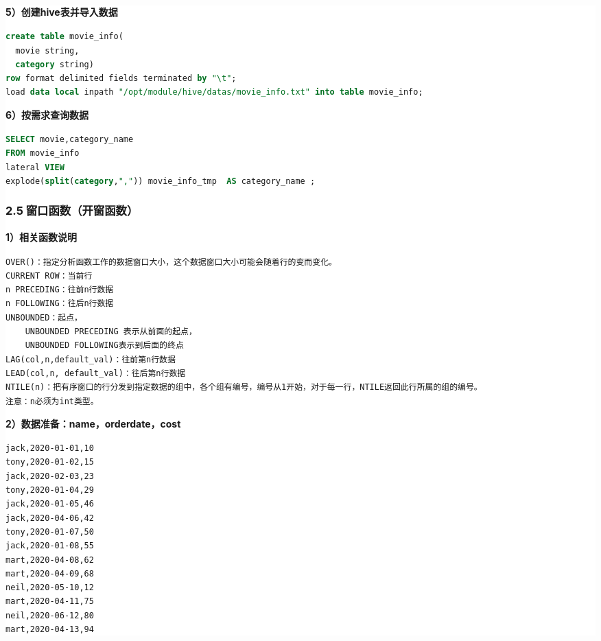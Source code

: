 **5）创建hive表并导入数据**

```sql
create table movie_info(
  movie string, 
  category string) 
row format delimited fields terminated by "\t";
load data local inpath "/opt/module/hive/datas/movie_info.txt" into table movie_info;
```

**6）按需求查询数据**

```sql
SELECT movie,category_name 
FROM movie_info 
lateral VIEW
explode(split(category,",")) movie_info_tmp  AS category_name ;
```

### 2.5 窗口函数（开窗函数）

**1）相关函数说明**

```mysql
OVER()：指定分析函数工作的数据窗口大小，这个数据窗口大小可能会随着行的变而变化。
CURRENT ROW：当前行
n PRECEDING：往前n行数据
n FOLLOWING：往后n行数据
UNBOUNDED：起点，
	UNBOUNDED PRECEDING 表示从前面的起点， 
	UNBOUNDED FOLLOWING表示到后面的终点
LAG(col,n,default_val)：往前第n行数据
LEAD(col,n, default_val)：往后第n行数据
NTILE(n)：把有序窗口的行分发到指定数据的组中，各个组有编号，编号从1开始，对于每一行，NTILE返回此行所属的组的编号。
注意：n必须为int类型。
```

**2）数据准备：name，orderdate，cost**

```
jack,2020-01-01,10
tony,2020-01-02,15
jack,2020-02-03,23
tony,2020-01-04,29
jack,2020-01-05,46
jack,2020-04-06,42
tony,2020-01-07,50
jack,2020-01-08,55
mart,2020-04-08,62
mart,2020-04-09,68
neil,2020-05-10,12
mart,2020-04-11,75
neil,2020-06-12,80
mart,2020-04-13,94
```
